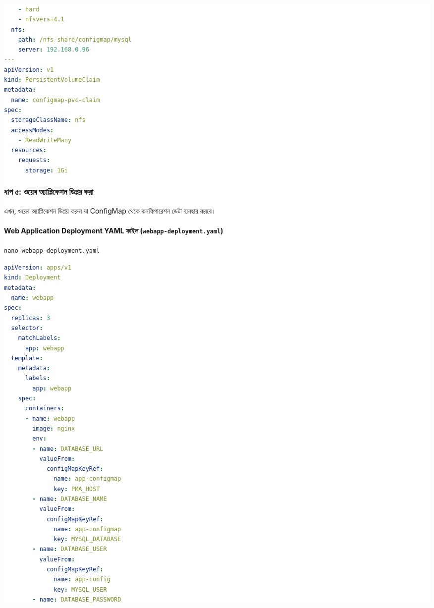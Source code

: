 ```yaml
    - hard
    - nfsvers=4.1
  nfs:
    path: /nfs-share/configmap/mysql
    server: 192.168.0.96
---
apiVersion: v1
kind: PersistentVolumeClaim
metadata:
  name: configmap-pvc-claim
spec:
  storageClassName: nfs
  accessModes:
    - ReadWriteMany
  resources:
    requests:
      storage: 1Gi
```

### ধাপ ৫: ওয়েব অ্যাপ্লিকেশন ডিপ্লয় করা

এখন, ওয়েব অ্যাপ্লিকেশন ডিপ্লয় করুন যা ConfigMap থেকে কনফিগারেশন ডেটা ব্যবহার করবে।

#### Web Application Deployment YAML ফাইল (`webapp-deployment.yaml`)

```
nano webapp-deployment.yaml
```

```yaml
apiVersion: apps/v1
kind: Deployment
metadata:
  name: webapp
spec:
  replicas: 3
  selector:
    matchLabels:
      app: webapp
  template:
    metadata:
      labels:
        app: webapp
    spec:
      containers:
      - name: webapp
        image: nginx
        env:
        - name: DATABASE_URL
          valueFrom:
            configMapKeyRef:
              name: app-configmap
              key: PMA_HOST
        - name: DATABASE_NAME
          valueFrom:
            configMapKeyRef:
              name: app-configmap
              key: MYSQL_DATABASE
        - name: DATABASE_USER
          valueFrom:
            configMapKeyRef:
              name: app-config
              key: MYSQL_USER
        - name: DATABASE_PASSWORD
```